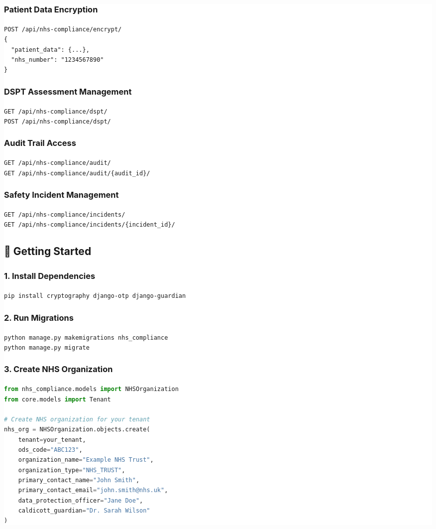 ### Patient Data Encryption
```
POST /api/nhs-compliance/encrypt/
{
  "patient_data": {...},
  "nhs_number": "1234567890"
}
```

### DSPT Assessment Management
```
GET /api/nhs-compliance/dspt/
POST /api/nhs-compliance/dspt/
```

### Audit Trail Access
```
GET /api/nhs-compliance/audit/
GET /api/nhs-compliance/audit/{audit_id}/
```

### Safety Incident Management
```
GET /api/nhs-compliance/incidents/
GET /api/nhs-compliance/incidents/{incident_id}/
```

## 🚀 Getting Started

### 1. Install Dependencies
```bash
pip install cryptography django-otp django-guardian
```

### 2. Run Migrations
```bash
python manage.py makemigrations nhs_compliance
python manage.py migrate
```

### 3. Create NHS Organization
```python
from nhs_compliance.models import NHSOrganization
from core.models import Tenant

# Create NHS organization for your tenant
nhs_org = NHSOrganization.objects.create(
    tenant=your_tenant,
    ods_code="ABC123",
    organization_name="Example NHS Trust",
    organization_type="NHS_TRUST",
    primary_contact_name="John Smith",
    primary_contact_email="john.smith@nhs.uk",
    data_protection_officer="Jane Doe",
    caldicott_guardian="Dr. Sarah Wilson"
)
```
